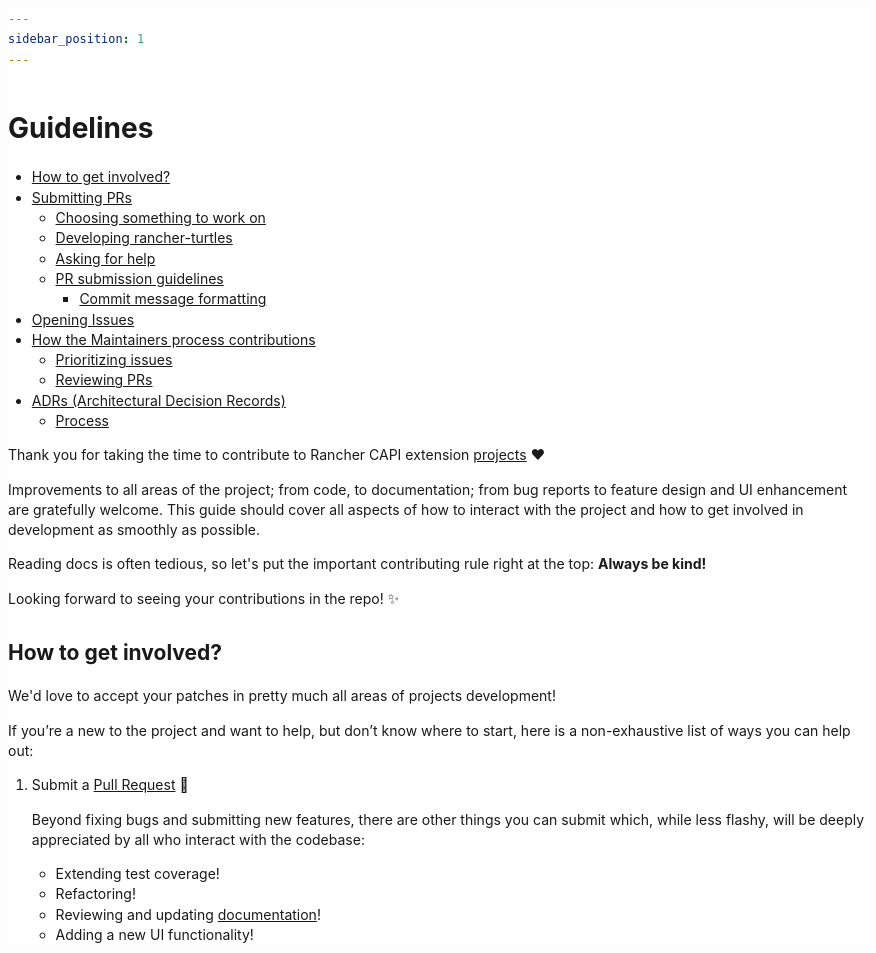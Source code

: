 ```yaml
---
sidebar_position: 1
---
```

# Guidelines



- [How to get involved?](#how-to-get-involved)
- [Submitting PRs](#submitting-prs)
  - [Choosing something to work on](#choosing-something-to-work-on)
  - [Developing rancher-turtles](#developing-rancher-turtles)
  - [Asking for help](#asking-for-help)
  - [PR submission guidelines](#pr-submission-guidelines)
    - [Commit message formatting](#commit-message-formatting)
- [Opening Issues](#opening-issues)
- [How the Maintainers process contributions](#how-the-maintainers-process-contributions)
  - [Prioritizing issues](#prioritizing-issues)
  - [Reviewing PRs](#reviewing-prs)
- [ADRs (Architectural Decision Records)](#adrs-architectural-decision-records)
  - [Process](#process)



Thank you for taking the time to contribute to Rancher CAPI extension [projects](https://github.com/rancher?q=turtles&type=all&language=&sort=) :heart:

Improvements to all areas of the project; from code, to documentation;
from bug reports to feature design and UI enhancement are gratefully welcome.
This guide should cover all aspects of how to interact with the project
and how to get involved in development as smoothly as possible.

Reading docs is often tedious, so let's put the important contributing rule
right at the top: **Always be kind!**

Looking forward to seeing your contributions in the repo! :sparkles:

## How to get involved?

We'd love to accept your patches in pretty much all areas of projects development!

If you’re a new to the project and want to help, but don’t know where to start, here is a non-exhaustive list of ways you can help out:

1. Submit a [Pull Request](#submitting-prs) :rocket:

    Beyond fixing bugs and submitting new features, there are other things you can submit
    which, while less flashy, will be deeply appreciated by all who interact with the codebase:

      - Extending test coverage!
      - Refactoring!
      - Reviewing and updating [documentation][user-docs]!
      - Adding a new UI functionality!


[user-docs]: https://rancher.github.io/turtles-docs/
[adr-template]: https://github.com/rancher/turtles/blob/main/docs/adr/0000-template.md